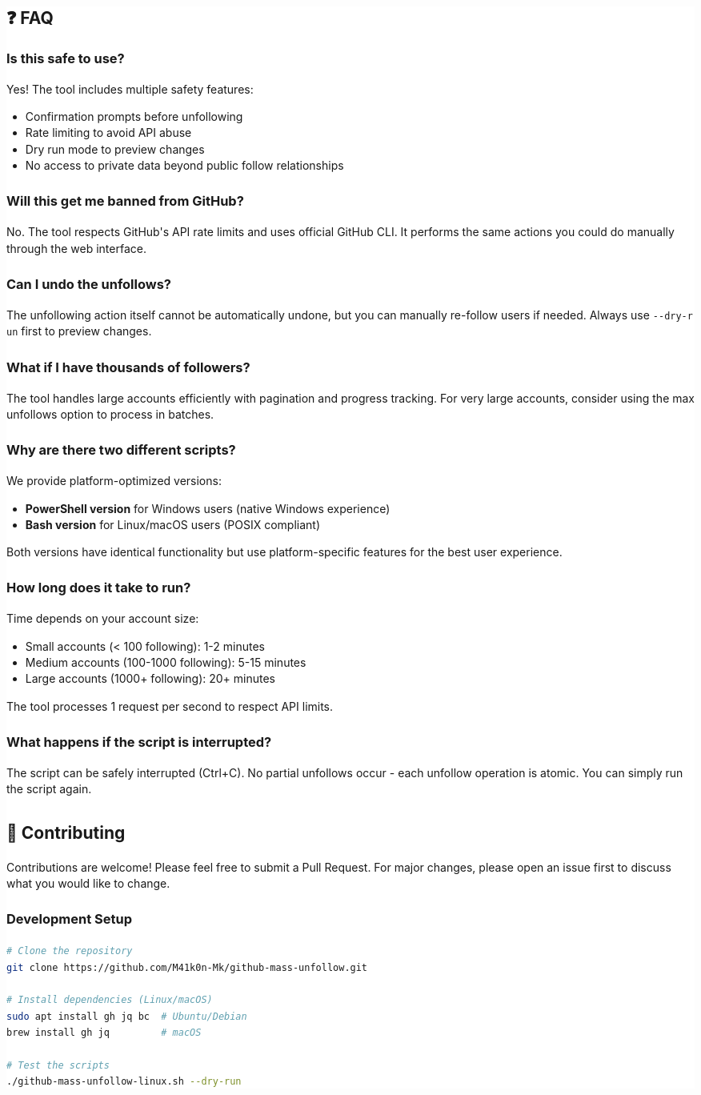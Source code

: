 ## ❓ FAQ

### Is this safe to use?
Yes! The tool includes multiple safety features:
- Confirmation prompts before unfollowing
- Rate limiting to avoid API abuse
- Dry run mode to preview changes
- No access to private data beyond public follow relationships

### Will this get me banned from GitHub?
No. The tool respects GitHub's API rate limits and uses official GitHub CLI. It performs the same actions you could do manually through the web interface.

### Can I undo the unfollows?
The unfollowing action itself cannot be automatically undone, but you can manually re-follow users if needed. Always use `--dry-run` first to preview changes.

### What if I have thousands of followers?
The tool handles large accounts efficiently with pagination and progress tracking. For very large accounts, consider using the max unfollows option to process in batches.

### Why are there two different scripts?
We provide platform-optimized versions:
- **PowerShell version** for Windows users (native Windows experience)
- **Bash version** for Linux/macOS users (POSIX compliant)

Both versions have identical functionality but use platform-specific features for the best user experience.

### How long does it take to run?
Time depends on your account size:
- Small accounts (< 100 following): 1-2 minutes
- Medium accounts (100-1000 following): 5-15 minutes
- Large accounts (1000+ following): 20+ minutes

The tool processes 1 request per second to respect API limits.

### What happens if the script is interrupted?
The script can be safely interrupted (Ctrl+C). No partial unfollows occur - each unfollow operation is atomic. You can simply run the script again.

## 🤝 Contributing

Contributions are welcome! Please feel free to submit a Pull Request. For major changes, please open an issue first to discuss what you would like to change.

### Development Setup

```bash
# Clone the repository
git clone https://github.com/M41k0n-Mk/github-mass-unfollow.git

# Install dependencies (Linux/macOS)
sudo apt install gh jq bc  # Ubuntu/Debian
brew install gh jq         # macOS

# Test the scripts
./github-mass-unfollow-linux.sh --dry-run
```
